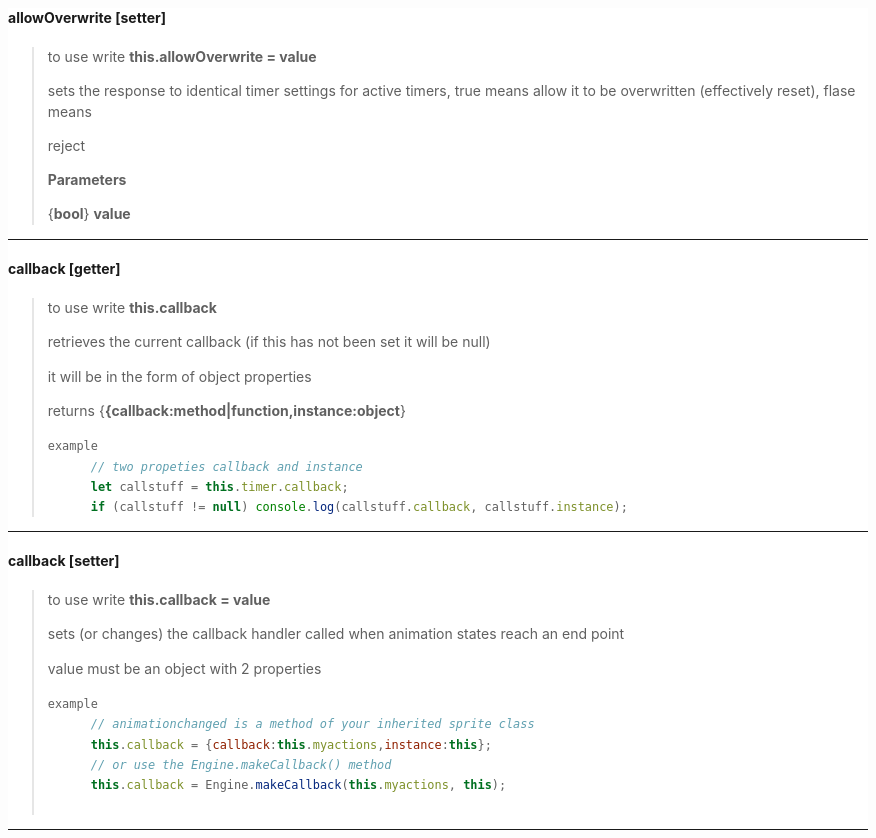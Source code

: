 
#### allowOverwrite [setter]
> to use write **this.allowOverwrite = value**
> 
> sets the response to identical timer settings for active timers, true means allow it to be overwritten (effectively reset), flase means
> 
> reject
> 
> 
> **Parameters**
> 
> {**bool**} **value** 
> 
> 

---

#### callback [getter]
> to use write **this.callback**
> 
> retrieves the current callback (if this has not been set it will be null)
> 
> it will be in the form of object properties
> 
> 
> returns {**{callback:method|function,instance:object**}
> 
> ```js
> example
>       // two propeties callback and instance
>       let callstuff = this.timer.callback;
>       if (callstuff != null) console.log(callstuff.callback, callstuff.instance);
> ```
> 

---

#### callback [setter]
> to use write **this.callback = value**
> 
> sets (or changes) the callback handler called when animation states reach an end point
> 
> value must be an object with 2 properties
> 
> ```js
> example
>       // animationchanged is a method of your inherited sprite class
>       this.callback = {callback:this.myactions,instance:this};
>       // or use the Engine.makeCallback() method
>       this.callback = Engine.makeCallback(this.myactions, this);
>      
> ```
> 

---